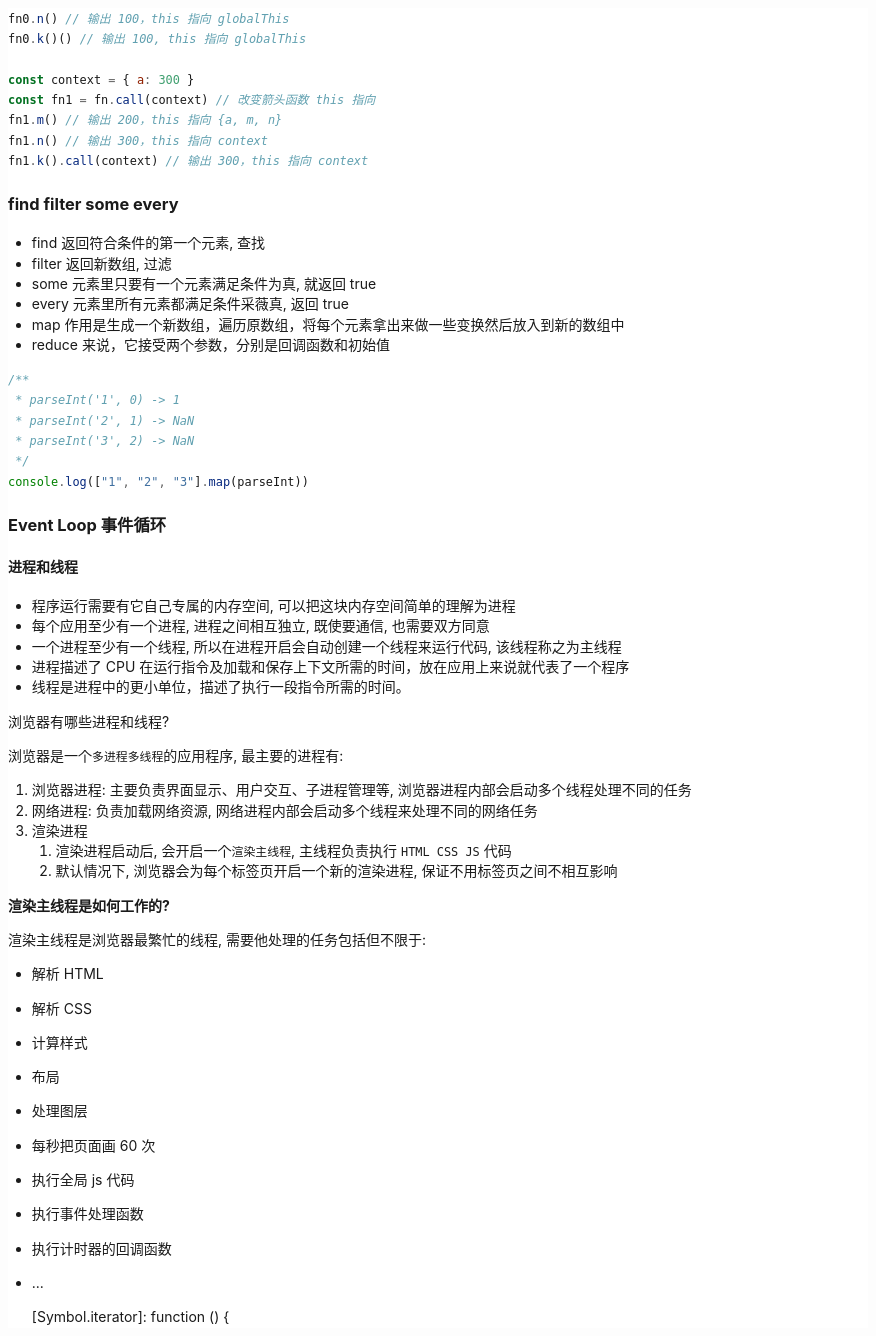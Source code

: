 ```js
fn0.n() // 输出 100，this 指向 globalThis
fn0.k()() // 输出 100, this 指向 globalThis

const context = { a: 300 }
const fn1 = fn.call(context) // 改变箭头函数 this 指向
fn1.m() // 输出 200，this 指向 {a, m, n}
fn1.n() // 输出 300，this 指向 context
fn1.k().call(context) // 输出 300，this 指向 context
```

### find filter some every

- find 返回符合条件的第一个元素, 查找
- filter 返回新数组, 过滤
- some 元素里只要有一个元素满足条件为真, 就返回 true
- every 元素里所有元素都满足条件采薇真, 返回 true
- map 作用是生成一个新数组，遍历原数组，将每个元素拿出来做一些变换然后放入到新的数组中
- reduce 来说，它接受两个参数，分别是回调函数和初始值

```js
/**
 * parseInt('1', 0) -> 1
 * parseInt('2', 1) -> NaN
 * parseInt('3', 2) -> NaN
 */
console.log(["1", "2", "3"].map(parseInt))
```

### Event Loop 事件循环

#### 进程和线程

- 程序运行需要有它自己专属的内存空间, 可以把这块内存空间简单的理解为进程
- 每个应用至少有一个进程, 进程之间相互独立, 既使要通信, 也需要双方同意
- 一个进程至少有一个线程, 所以在进程开启会自动创建一个线程来运行代码, 该线程称之为主线程
- 进程描述了 CPU 在运行指令及加载和保存上下文所需的时间，放在应用上来说就代表了一个程序
- 线程是进程中的更小单位，描述了执行一段指令所需的时间。

浏览器有哪些进程和线程?

浏览器是一个`多进程多线程`的应用程序, 最主要的进程有:

1. 浏览器进程: 主要负责界面显示、用户交互、子进程管理等, 浏览器进程内部会启动多个线程处理不同的任务
2. 网络进程: 负责加载网络资源, 网络进程内部会启动多个线程来处理不同的网络任务
3. 渲染进程
   1. 渲染进程启动后, 会开启一个`渲染主线程`, 主线程负责执行 `HTML CSS JS` 代码
   2. 默认情况下, 浏览器会为每个标签页开启一个新的渲染进程, 保证不用标签页之间不相互影响

**渲染主线程是如何工作的?**

渲染主线程是浏览器最繁忙的线程, 需要他处理的任务包括但不限于:

- 解析 HTML
- 解析 CSS
- 计算样式
- 布局
- 处理图层
- 每秒把页面画 60 次
- 执行全局 js 代码
- 执行事件处理函数
- 执行计时器的回调函数
- ...


  [Symbol.iterator]: function () {
